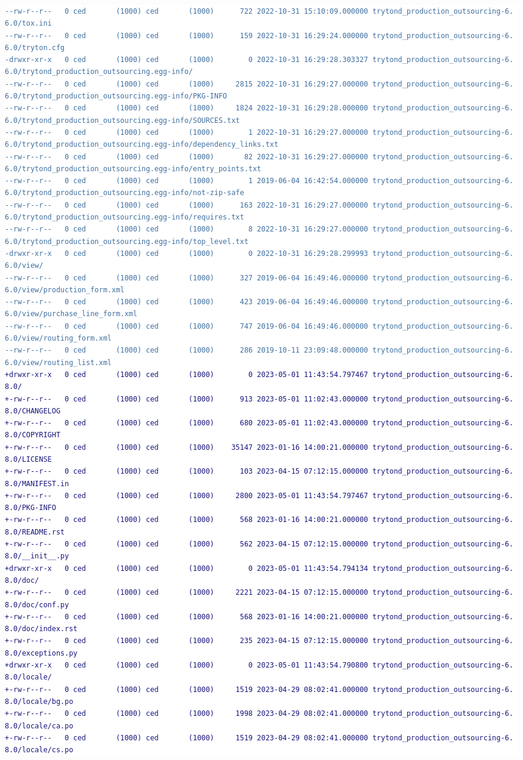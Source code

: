 ```diff
--rw-r--r--   0 ced       (1000) ced       (1000)      722 2022-10-31 15:10:09.000000 trytond_production_outsourcing-6.6.0/tox.ini
--rw-r--r--   0 ced       (1000) ced       (1000)      159 2022-10-31 16:29:24.000000 trytond_production_outsourcing-6.6.0/tryton.cfg
-drwxr-xr-x   0 ced       (1000) ced       (1000)        0 2022-10-31 16:29:28.303327 trytond_production_outsourcing-6.6.0/trytond_production_outsourcing.egg-info/
--rw-r--r--   0 ced       (1000) ced       (1000)     2815 2022-10-31 16:29:27.000000 trytond_production_outsourcing-6.6.0/trytond_production_outsourcing.egg-info/PKG-INFO
--rw-r--r--   0 ced       (1000) ced       (1000)     1824 2022-10-31 16:29:28.000000 trytond_production_outsourcing-6.6.0/trytond_production_outsourcing.egg-info/SOURCES.txt
--rw-r--r--   0 ced       (1000) ced       (1000)        1 2022-10-31 16:29:27.000000 trytond_production_outsourcing-6.6.0/trytond_production_outsourcing.egg-info/dependency_links.txt
--rw-r--r--   0 ced       (1000) ced       (1000)       82 2022-10-31 16:29:27.000000 trytond_production_outsourcing-6.6.0/trytond_production_outsourcing.egg-info/entry_points.txt
--rw-r--r--   0 ced       (1000) ced       (1000)        1 2019-06-04 16:42:54.000000 trytond_production_outsourcing-6.6.0/trytond_production_outsourcing.egg-info/not-zip-safe
--rw-r--r--   0 ced       (1000) ced       (1000)      163 2022-10-31 16:29:27.000000 trytond_production_outsourcing-6.6.0/trytond_production_outsourcing.egg-info/requires.txt
--rw-r--r--   0 ced       (1000) ced       (1000)        8 2022-10-31 16:29:27.000000 trytond_production_outsourcing-6.6.0/trytond_production_outsourcing.egg-info/top_level.txt
-drwxr-xr-x   0 ced       (1000) ced       (1000)        0 2022-10-31 16:29:28.299993 trytond_production_outsourcing-6.6.0/view/
--rw-r--r--   0 ced       (1000) ced       (1000)      327 2019-06-04 16:49:46.000000 trytond_production_outsourcing-6.6.0/view/production_form.xml
--rw-r--r--   0 ced       (1000) ced       (1000)      423 2019-06-04 16:49:46.000000 trytond_production_outsourcing-6.6.0/view/purchase_line_form.xml
--rw-r--r--   0 ced       (1000) ced       (1000)      747 2019-06-04 16:49:46.000000 trytond_production_outsourcing-6.6.0/view/routing_form.xml
--rw-r--r--   0 ced       (1000) ced       (1000)      286 2019-10-11 23:09:48.000000 trytond_production_outsourcing-6.6.0/view/routing_list.xml
+drwxr-xr-x   0 ced       (1000) ced       (1000)        0 2023-05-01 11:43:54.797467 trytond_production_outsourcing-6.8.0/
+-rw-r--r--   0 ced       (1000) ced       (1000)      913 2023-05-01 11:02:43.000000 trytond_production_outsourcing-6.8.0/CHANGELOG
+-rw-r--r--   0 ced       (1000) ced       (1000)      680 2023-05-01 11:02:43.000000 trytond_production_outsourcing-6.8.0/COPYRIGHT
+-rw-r--r--   0 ced       (1000) ced       (1000)    35147 2023-01-16 14:00:21.000000 trytond_production_outsourcing-6.8.0/LICENSE
+-rw-r--r--   0 ced       (1000) ced       (1000)      103 2023-04-15 07:12:15.000000 trytond_production_outsourcing-6.8.0/MANIFEST.in
+-rw-r--r--   0 ced       (1000) ced       (1000)     2800 2023-05-01 11:43:54.797467 trytond_production_outsourcing-6.8.0/PKG-INFO
+-rw-r--r--   0 ced       (1000) ced       (1000)      568 2023-01-16 14:00:21.000000 trytond_production_outsourcing-6.8.0/README.rst
+-rw-r--r--   0 ced       (1000) ced       (1000)      562 2023-04-15 07:12:15.000000 trytond_production_outsourcing-6.8.0/__init__.py
+drwxr-xr-x   0 ced       (1000) ced       (1000)        0 2023-05-01 11:43:54.794134 trytond_production_outsourcing-6.8.0/doc/
+-rw-r--r--   0 ced       (1000) ced       (1000)     2221 2023-04-15 07:12:15.000000 trytond_production_outsourcing-6.8.0/doc/conf.py
+-rw-r--r--   0 ced       (1000) ced       (1000)      568 2023-01-16 14:00:21.000000 trytond_production_outsourcing-6.8.0/doc/index.rst
+-rw-r--r--   0 ced       (1000) ced       (1000)      235 2023-04-15 07:12:15.000000 trytond_production_outsourcing-6.8.0/exceptions.py
+drwxr-xr-x   0 ced       (1000) ced       (1000)        0 2023-05-01 11:43:54.790800 trytond_production_outsourcing-6.8.0/locale/
+-rw-r--r--   0 ced       (1000) ced       (1000)     1519 2023-04-29 08:02:41.000000 trytond_production_outsourcing-6.8.0/locale/bg.po
+-rw-r--r--   0 ced       (1000) ced       (1000)     1998 2023-04-29 08:02:41.000000 trytond_production_outsourcing-6.8.0/locale/ca.po
+-rw-r--r--   0 ced       (1000) ced       (1000)     1519 2023-04-29 08:02:41.000000 trytond_production_outsourcing-6.8.0/locale/cs.po
```
